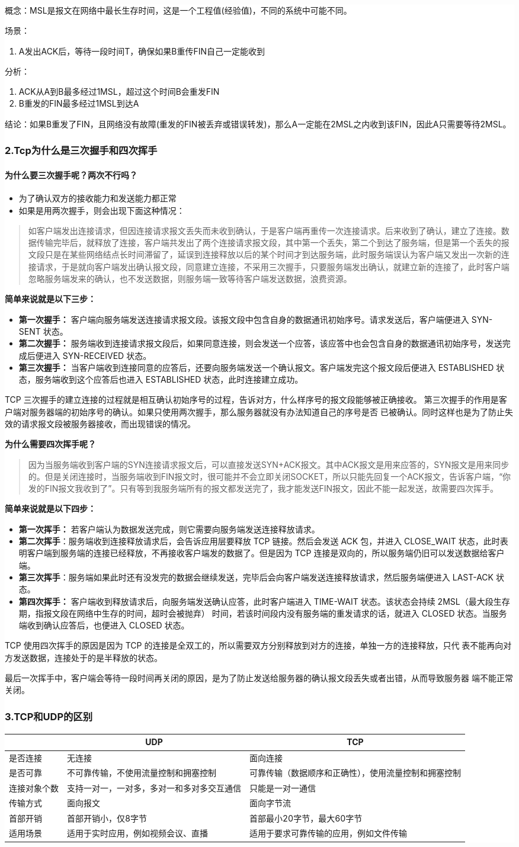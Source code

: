 概念：MSL是报文在网络中最长生存时间，这是一个工程值(经验值)，不同的系统中可能不同。

场景：

1.   A发出ACK后，等待一段时间T，确保如果B重传FIN自己一定能收到

分析：

1.   ACK从A到B最多经过1MSL，超过这个时间B会重发FIN
2.   B重发的FIN最多经过1MSL到达A

结论：如果B重发了FIN，且网络没有故障(重发的FIN被丢弃或错误转发)，那么A一定能在2MSL之内收到该FIN，因此A只需要等待2MSL。

### 2.Tcp为什么是三次握手和四次挥手

#### **为什么要三次握手呢？两次不行吗？**

- 为了确认双方的接收能力和发送能力都正常
- 如果是用两次握手，则会出现下面这种情况：

> 如客户端发出连接请求，但因连接请求报文丢失而未收到确认，于是客户端再重传一次连接请求。后来收到了确认，建立了连接。数据传输完毕后，就释放了连接，客户端共发出了两个连接请求报文段，其中第一个丢失，第二个到达了服务端，但是第一个丢失的报文段只是在某些网络结点长时间滞留了，延误到连接释放以后的某个时间才到达服务端，此时服务端误认为客户端又发出一次新的连接请求，于是就向客户端发出确认报文段，同意建立连接，不采用三次握手，只要服务端发出确认，就建立新的连接了，此时客户端忽略服务端发来的确认，也不发送数据，则服务端一致等待客户端发送数据，浪费资源。

**简单来说就是以下三步：**

- **第一次握手：** 客户端向服务端发送连接请求报文段。该报文段中包含自身的数据通讯初始序号。请求发送后，客户端便进入 SYN-SENT 状态。
- **第二次握手：** 服务端收到连接请求报文段后，如果同意连接，则会发送一个应答，该应答中也会包含自身的数据通讯初始序号，发送完成后便进入 SYN-RECEIVED 状态。
- **第三次握手：** 当客户端收到连接同意的应答后，还要向服务端发送一个确认报文。客户端发完这个报文段后便进入 ESTABLISHED 状态，服务端收到这个应答后也进入 ESTABLISHED 状态，此时连接建立成功。

TCP 三次握手的建立连接的过程就是相互确认初始序号的过程，告诉对方，什么样序号的报文段能够被正确接收。 第三次握手的作用是客户端对服务器端的初始序号的确认。如果只使用两次握手，那么服务器就没有办法知道自己的序号是否 已被确认。同时这样也是为了防止失效的请求报文段被服务器接收，而出现错误的情况。

**为什么需要四次挥手呢？**

> 因为当服务端收到客户端的SYN连接请求报文后，可以直接发送SYN+ACK报文。其中ACK报文是用来应答的，SYN报文是用来同步的。但是关闭连接时，当服务端收到FIN报文时，很可能并不会立即关闭SOCKET，所以只能先回复一个ACK报文，告诉客户端，“你发的FIN报文我收到了”。只有等到我服务端所有的报文都发送完了，我才能发送FIN报文，因此不能一起发送，故需要四次挥手。

**简单来说就是以下四步：**

- **第一次挥手：** 若客户端认为数据发送完成，则它需要向服务端发送连接释放请求。
- **第二次挥手**：服务端收到连接释放请求后，会告诉应用层要释放 TCP 链接。然后会发送 ACK 包，并进入 CLOSE_WAIT 状态，此时表明客户端到服务端的连接已经释放，不再接收客户端发的数据了。但是因为 TCP 连接是双向的，所以服务端仍旧可以发送数据给客户端。
- **第三次挥手**：服务端如果此时还有没发完的数据会继续发送，完毕后会向客户端发送连接释放请求，然后服务端便进入 LAST-ACK 状态。
- **第四次挥手：** 客户端收到释放请求后，向服务端发送确认应答，此时客户端进入 TIME-WAIT 状态。该状态会持续 2MSL（最大段生存期，指报文段在网络中生存的时间，超时会被抛弃） 时间，若该时间段内没有服务端的重发请求的话，就进入 CLOSED 状态。当服务端收到确认应答后，也便进入 CLOSED 状态。

TCP 使用四次挥手的原因是因为 TCP 的连接是全双工的，所以需要双方分别释放到对方的连接，单独一方的连接释放，只代 表不能再向对方发送数据，连接处于的是半释放的状态。

最后一次挥手中，客户端会等待一段时间再关闭的原因，是为了防止发送给服务器的确认报文段丢失或者出错，从而导致服务器 端不能正常关闭。

### 3.TCP和UDP的区别

|              | UDP                                        | TCP                                                  |
| ------------ | ------------------------------------------ | ---------------------------------------------------- |
| 是否连接     | 无连接                                     | 面向连接                                             |
| 是否可靠     | 不可靠传输，不使用流量控制和拥塞控制       | 可靠传输（数据顺序和正确性），使用流量控制和拥塞控制 |
| 连接对象个数 | 支持一对一，一对多，多对一和多对多交互通信 | 只能是一对一通信                                     |
| 传输方式     | 面向报文                                   | 面向字节流                                           |
| 首部开销     | 首部开销小，仅8字节                        | 首部最小20字节，最大60字节                           |
| 适用场景     | 适用于实时应用，例如视频会议、直播         | 适用于要求可靠传输的应用，例如文件传输               |
